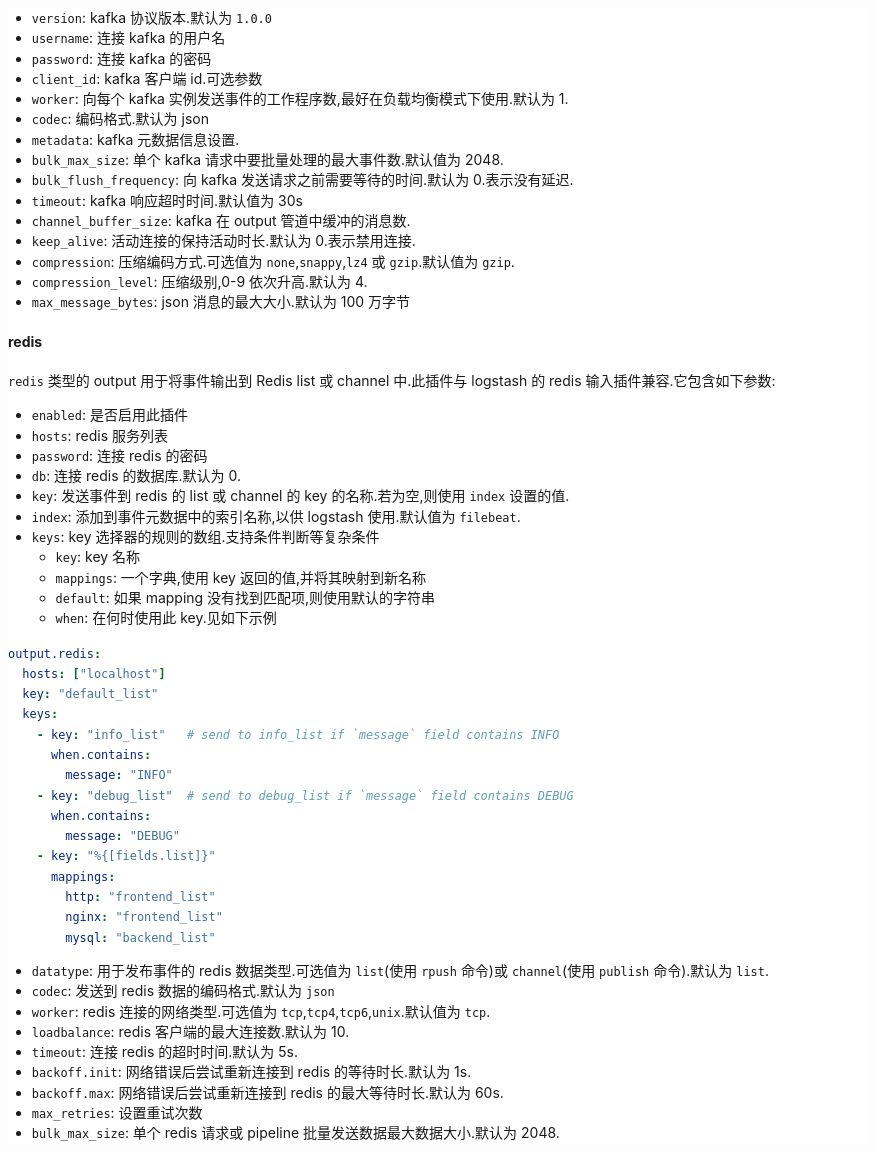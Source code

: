 - `version`: kafka 协议版本.默认为 `1.0.0`
- `username`: 连接 kafka 的用户名
- `password`: 连接 kafka 的密码
- `client_id`: kafka 客户端 id.可选参数
- `worker`: 向每个 kafka 实例发送事件的工作程序数,最好在负载均衡模式下使用.默认为 1.
- `codec`: 编码格式.默认为 json
- `metadata`: kafka 元数据信息设置.
- `bulk_max_size`: 单个 kafka 请求中要批量处理的最大事件数.默认值为 2048.
- `bulk_flush_frequency`: 向 kafka 发送请求之前需要等待的时间.默认为 0.表示没有延迟.
- `timeout`: kafka 响应超时时间.默认值为 30s
- `channel_buffer_size`: kafka 在 output 管道中缓冲的消息数.
- `keep_alive`: 活动连接的保持活动时长.默认为 0.表示禁用连接.
- `compression`: 压缩编码方式.可选值为 `none`,`snappy`,`lz4` 或 `gzip`.默认值为 `gzip`.
- `compression_level`: 压缩级别,0-9 依次升高.默认为 4.
- `max_message_bytes`: json 消息的最大大小.默认为 100 万字节

#### redis

`redis`  类型的 output 用于将事件输出到 Redis list 或 channel 中.此插件与 logstash  的 redis 输入插件兼容.它包含如下参数:

- `enabled`: 是否启用此插件
- `hosts`: redis 服务列表
- `password`: 连接 redis 的密码
- `db`: 连接 redis 的数据库.默认为 0.
- `key`: 发送事件到 redis 的 list 或 channel 的 key 的名称.若为空,则使用 `index` 设置的值.
- `index`: 添加到事件元数据中的索引名称,以供 logstash 使用.默认值为 `filebeat`.
- `keys`: key 选择器的规则的数组.支持条件判断等复杂条件
  - `key`: key 名称
  - `mappings`: 一个字典,使用 key 返回的值,并将其映射到新名称
  - `default`: 如果 mapping 没有找到匹配项,则使用默认的字符串
  - `when`: 在何时使用此 key.见如下示例

```yaml
output.redis:
  hosts: ["localhost"]
  key: "default_list"
  keys:
    - key: "info_list"   # send to info_list if `message` field contains INFO
      when.contains:
        message: "INFO"
    - key: "debug_list"  # send to debug_list if `message` field contains DEBUG
      when.contains:
        message: "DEBUG"
    - key: "%{[fields.list]}"
      mappings:
        http: "frontend_list"
        nginx: "frontend_list"
        mysql: "backend_list"
```

- `datatype`: 用于发布事件的 redis 数据类型.可选值为 `list`(使用 `rpush` 命令)或 `channel`(使用 `publish` 命令).默认为 `list`.
- `codec`: 发送到 redis 数据的编码格式.默认为 `json`
- `worker`: redis 连接的网络类型.可选值为 `tcp`,`tcp4`,`tcp6`,`unix`.默认值为 `tcp`.
- `loadbalance`: redis 客户端的最大连接数.默认为 10.
- `timeout`: 连接 redis 的超时时间.默认为 5s.
- `backoff.init`: 网络错误后尝试重新连接到 redis 的等待时长.默认为 1s.
- `backoff.max`: 网络错误后尝试重新连接到 redis 的最大等待时长.默认为 60s.
- `max_retries`: 设置重试次数
- `bulk_max_size`: 单个 redis 请求或 pipeline 批量发送数据最大数据大小.默认为 2048.
